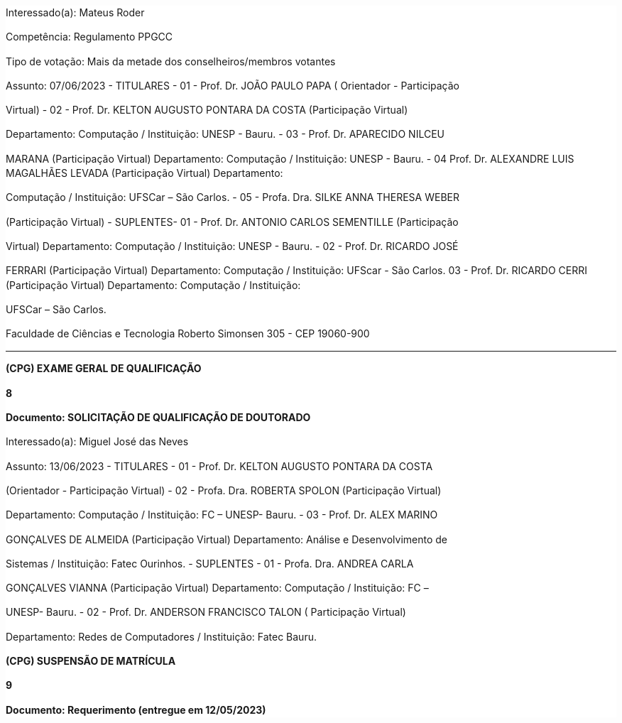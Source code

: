 Interessado(a): Mateus Roder

Competência: Regulamento PPGCC

Tipo de votação: Mais da metade dos conselheiros/membros votantes

Assunto: 07/06/2023 - TITULARES - 01 - Prof. Dr. JOÃO PAULO PAPA ( Orientador - Participação

Virtual) - 02 - Prof. Dr. KELTON AUGUSTO PONTARA DA COSTA (Participação Virtual)

Departamento: Computação / Instituição: UNESP - Bauru. - 03 - Prof. Dr. APARECIDO NILCEU

MARANA (Participação Virtual) Departamento: Computação / Instituição: UNESP - Bauru. - 04 
Prof. Dr. ALEXANDRE LUIS MAGALHÃES LEVADA (Participação Virtual) Departamento:

Computação / Instituição: UFSCar – São Carlos. - 05 - Profa. Dra. SILKE ANNA THERESA WEBER

(Participação Virtual) - SUPLENTES- 01 - Prof. Dr. ANTONIO CARLOS SEMENTILLE (Participação

Virtual) Departamento: Computação / Instituição: UNESP - Bauru. - 02 - Prof. Dr. RICARDO JOSÉ

FERRARI (Participação Virtual) Departamento: Computação / Instituição: UFScar - São Carlos. 
03 - Prof. Dr. RICARDO CERRI (Participação Virtual) Departamento: Computação / Instituição:

UFSCar – São Carlos.

Faculdade de Ciências e Tecnologia
Roberto Simonsen 305 - CEP 19060-900


-----

**(CPG) EXAME GERAL DE QUALIFICAÇÃO**


**8**


**Documento: SOLICITAÇÃO DE QUALIFICAÇÃO DE DOUTORADO**

Interessado(a): Miguel José das Neves

Assunto: 13/06/2023 - TITULARES - 01 - Prof. Dr. KELTON AUGUSTO PONTARA DA COSTA

(Orientador - Participação Virtual) - 02 - Profa. Dra. ROBERTA SPOLON (Participação Virtual)

Departamento: Computação / Instituição: FC – UNESP- Bauru. - 03 - Prof. Dr. ALEX MARINO

GONÇALVES DE ALMEIDA (Participação Virtual) Departamento: Análise e Desenvolvimento de

Sistemas / Instituição: Fatec Ourinhos. - SUPLENTES - 01 - Profa. Dra. ANDREA CARLA

GONÇALVES VIANNA (Participação Virtual) Departamento: Computação / Instituição: FC –

UNESP- Bauru. - 02 - Prof. Dr. ANDERSON FRANCISCO TALON ( Participação Virtual)

Departamento: Redes de Computadores / Instituição: Fatec Bauru.


**(CPG) SUSPENSÃO DE MATRÍCULA**


**9**


**Documento: Requerimento (entregue em 12/05/2023)**
